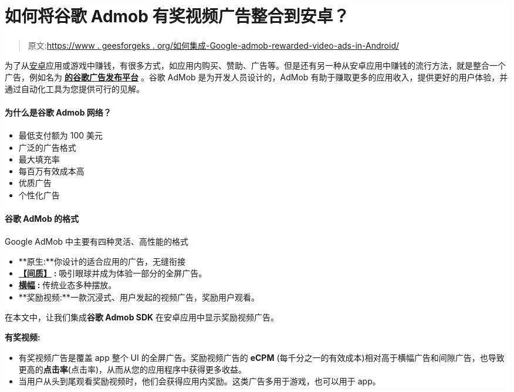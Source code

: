 # 如何将谷歌 Admob 有奖视频广告整合到安卓？

> 原文:[https://www . geesforgeks . org/如何集成-Google-admob-rewarded-video-ads-in-Android/](https://www.geeksforgeeks.org/how-to-integrate-google-admob-rewarded-video-ads-in-android/)

为了从[安卓](https://www.geeksforgeeks.org/android-app-development-fundamentals-for-beginners/)应用或游戏中赚钱，有很多方式，如应用内购买、赞助、广告等。但是还有另一种从安卓应用中赚钱的流行方法，就是整合一个广告，例如名为 [**的谷歌广告发布平台**](https://admob.google.com/home/) 。谷歌 AdMob 是为开发人员设计的，AdMob 有助于赚取更多的应用收入，提供更好的用户体验，并通过自动化工具为您提供可行的见解。

#### **为什么是谷歌 Admob 网络？**

*   最低支付额为 100 美元
*   广泛的广告格式
*   最大填充率
*   每百万有效成本高
*   优质广告
*   个性化广告

#### 谷歌 AdMob 的格式

Google AdMob 中主要有四种灵活、高性能的格式

*   **原生:**你设计的适合应用的广告，无缝衔接
*   [**【间质】**](https://www.geeksforgeeks.org/admob-interstitial-ads-android-studio/?ref=rp) **:** 吸引眼球并成为体验一部分的全屏广告。
*   [**横幅**](https://www.geeksforgeeks.org/android-admob-banner-ads-android-studio/?ref=rp) **:** 传统业态多种摆放。
*   **奖励视频:**一款沉浸式、用户发起的视频广告，奖励用户观看。

在本文中，让我们集成**谷歌 Admob SDK** 在安卓应用中显示奖励视频广告。

**有奖视频:**

*   有奖视频广告是覆盖 app 整个 UI 的全屏广告。奖励视频广告的 **eCPM** (每千分之一的有效成本)相对高于横幅广告和间隙广告，也导致更高的**点击率**(点击率)，从而从您的应用程序中获得更多收益。
*   当用户从头到尾观看奖励视频时，他们会获得应用内奖励。这类广告多用于游戏，也可以用于 app。
